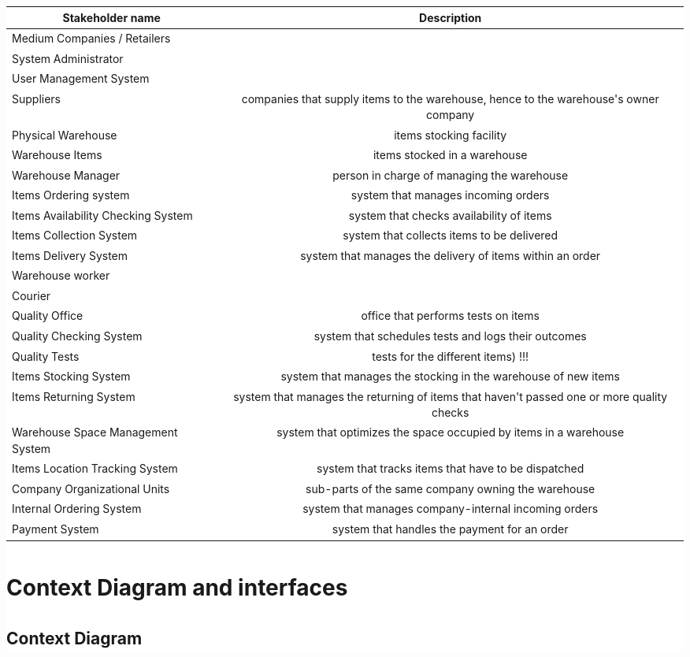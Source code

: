 | Stakeholder name                   |                                        Description                                        |
| ---------------------------------- | :---------------------------------------------------------------------------------------: |
| Medium Companies / Retailers       |                                                                                           |
| System Administrator               |                                                                                           |
| User Management System             |                                                                                           |
| Suppliers                          |   companies that supply items to the warehouse, hence to the warehouse's owner company    |
| Physical Warehouse                 |                                  items stocking facility                                  |
| Warehouse Items                    |                               items stocked in a warehouse                                |
| Warehouse Manager                  |                        person in charge of managing the warehouse                         |
| Items Ordering system              |                            system that manages incoming orders                            |
| Items Availability Checking System |                         system that checks availability of items                          |
| Items Collection System            |                        system that collects items to be delivered                         |
| Items Delivery System              |                 system that manages the delivery of items within an order                 |
| Warehouse worker                   |                                                                                           |
| Courier                            |                                                                                           |
| Quality Office                     |                            office that performs tests on items                            |
| Quality Checking System            |                    system that schedules tests and logs their outcomes                    |
| Quality Tests                      |                          tests for the different items)     !!!                           |
| Items Stocking System              |              system that manages the stocking in the warehouse of new items               |
| Items Returning System             | system that manages the returning of items that haven't passed one or more quality checks |
| Warehouse Space Management System  |             system that optimizes the space occupied by items in a warehouse              |
| Items Location Tracking System     |                    system that tracks items that have to be dispatched                    |
| Company Organizational Units       |                    sub-parts of the same company owning the warehouse                     |
| Internal Ordering System           |                   system that manages company-internal incoming orders                    |
| Payment System                     |                       system that handles the payment for an order                        |

# Context Diagram and interfaces

## Context Diagram
